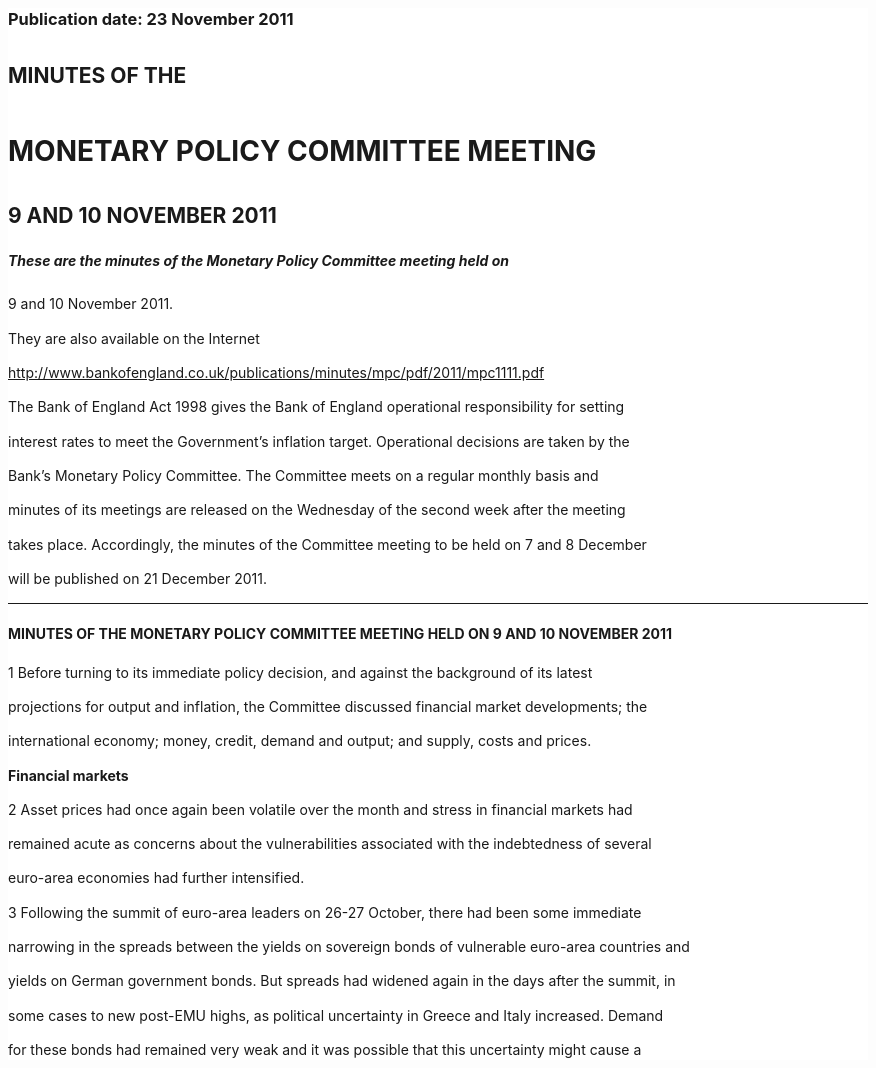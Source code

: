 ### Publication date: 23 November 2011

## MINUTES OF THE 
# MONETARY POLICY COMMITTEE MEETING
## 9 AND 10 NOVEMBER 2011

##### These are the minutes of the Monetary Policy Committee meeting held on 

 9 and 10 November 2011. 

 They are also available on the Internet

 http://www.bankofengland.co.uk/publications/minutes/mpc/pdf/2011/mpc1111.pdf

 The Bank of England Act 1998 gives the Bank of England operational responsibility for setting

 interest rates to meet the Government’s inflation target. Operational decisions are taken by the

 Bank’s Monetary Policy Committee. The Committee meets on a regular monthly basis and

 minutes of its meetings are released on the Wednesday of the second week after the meeting

 takes place. Accordingly, the minutes of the Committee meeting to be held on 7 and 8 December

 will be published on 21 December 2011.


-----

#### MINUTES OF THE MONETARY POLICY COMMITTEE MEETING HELD ON 9 AND 10 NOVEMBER 2011

1 Before turning to its immediate policy decision, and against the background of its latest

projections for output and inflation, the Committee discussed financial market developments; the

international economy; money, credit, demand and output; and supply, costs and prices.

**Financial markets**

2 Asset prices had once again been volatile over the month and stress in financial markets had

remained acute as concerns about the vulnerabilities associated with the indebtedness of several

euro-area economies had further intensified.

3 Following the summit of euro-area leaders on 26-27 October, there had been some immediate

narrowing in the spreads between the yields on sovereign bonds of vulnerable euro-area countries and

yields on German government bonds. But spreads had widened again in the days after the summit, in

some cases to new post-EMU highs, as political uncertainty in Greece and Italy increased. Demand

for these bonds had remained very weak and it was possible that this uncertainty might cause a
